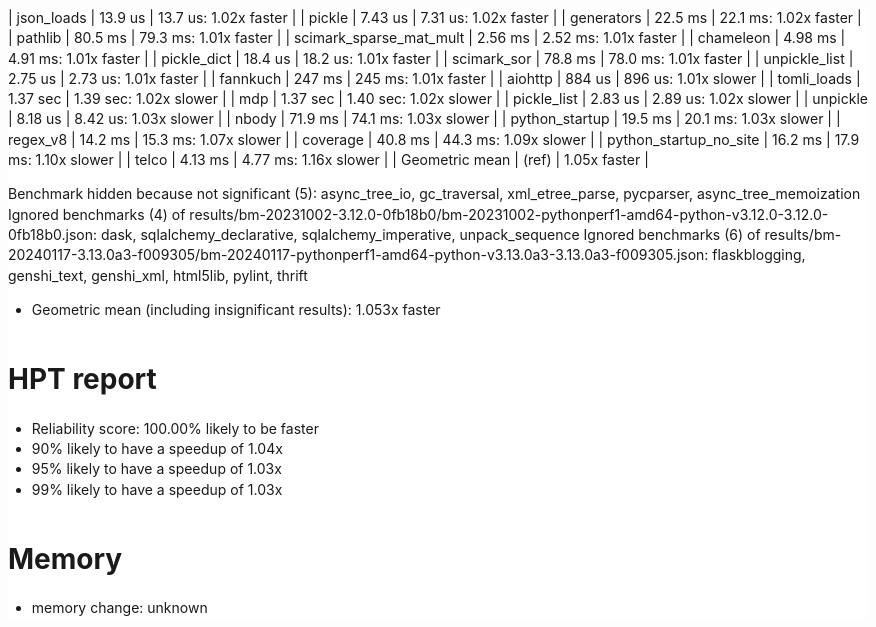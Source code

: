 | json_loads                 | 13.9 us                                                     | 13.7 us: 1.02x faster                                           |
| pickle                     | 7.43 us                                                     | 7.31 us: 1.02x faster                                           |
| generators                 | 22.5 ms                                                     | 22.1 ms: 1.02x faster                                           |
| pathlib                    | 80.5 ms                                                     | 79.3 ms: 1.01x faster                                           |
| scimark_sparse_mat_mult    | 2.56 ms                                                     | 2.52 ms: 1.01x faster                                           |
| chameleon                  | 4.98 ms                                                     | 4.91 ms: 1.01x faster                                           |
| pickle_dict                | 18.4 us                                                     | 18.2 us: 1.01x faster                                           |
| scimark_sor                | 78.8 ms                                                     | 78.0 ms: 1.01x faster                                           |
| unpickle_list              | 2.75 us                                                     | 2.73 us: 1.01x faster                                           |
| fannkuch                   | 247 ms                                                      | 245 ms: 1.01x faster                                            |
| aiohttp                    | 884 us                                                      | 896 us: 1.01x slower                                            |
| tomli_loads                | 1.37 sec                                                    | 1.39 sec: 1.02x slower                                          |
| mdp                        | 1.37 sec                                                    | 1.40 sec: 1.02x slower                                          |
| pickle_list                | 2.83 us                                                     | 2.89 us: 1.02x slower                                           |
| unpickle                   | 8.18 us                                                     | 8.42 us: 1.03x slower                                           |
| nbody                      | 71.9 ms                                                     | 74.1 ms: 1.03x slower                                           |
| python_startup             | 19.5 ms                                                     | 20.1 ms: 1.03x slower                                           |
| regex_v8                   | 14.2 ms                                                     | 15.3 ms: 1.07x slower                                           |
| coverage                   | 40.8 ms                                                     | 44.3 ms: 1.09x slower                                           |
| python_startup_no_site     | 16.2 ms                                                     | 17.9 ms: 1.10x slower                                           |
| telco                      | 4.13 ms                                                     | 4.77 ms: 1.16x slower                                           |
| Geometric mean             | (ref)                                                       | 1.05x faster                                                    |

Benchmark hidden because not significant (5): async_tree_io, gc_traversal, xml_etree_parse, pycparser, async_tree_memoization
Ignored benchmarks (4) of results/bm-20231002-3.12.0-0fb18b0/bm-20231002-pythonperf1-amd64-python-v3.12.0-3.12.0-0fb18b0.json: dask, sqlalchemy_declarative, sqlalchemy_imperative, unpack_sequence
Ignored benchmarks (6) of results/bm-20240117-3.13.0a3-f009305/bm-20240117-pythonperf1-amd64-python-v3.13.0a3-3.13.0a3-f009305.json: flaskblogging, genshi_text, genshi_xml, html5lib, pylint, thrift

- Geometric mean (including insignificant results): 1.053x faster
# HPT report

- Reliability score: 100.00% likely to be faster
- 90% likely to have a speedup of 1.04x
- 95% likely to have a speedup of 1.03x
- 99% likely to have a speedup of 1.03x

# Memory
- memory change: unknown